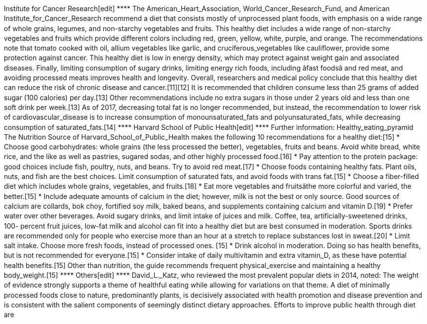 Institute for Cancer Research[edit] ****
The American_Heart_Association, World_Cancer_Research_Fund, and American
Institute_for_Cancer_Research recommend a diet that consists mostly of
unprocessed plant foods, with emphasis on a wide range of whole grains,
legumes, and non-starchy vegetables and fruits. This healthy diet includes a
wide range of non-starchy vegetables and fruits which provide different colors
including red, green, yellow, white, purple, and orange. The recommendations
note that tomato cooked with oil, allium vegetables like garlic, and
cruciferous_vegetables like cauliflower, provide some protection against
cancer. This healthy diet is low in energy density, which may protect against
weight gain and associated diseases. Finally, limiting consumption of sugary
drinks, limiting energy rich foods, including âfast foodsâ and red meat,
and avoiding processed meats improves health and longevity. Overall,
researchers and medical policy conclude that this healthy diet can reduce the
risk of chronic disease and cancer.[11][12]
It is recommended that children consume less than 25 grams of added sugar (100
calories) per day.[13] Other recommendations include no extra sugars in those
under 2 years old and less than one soft drink per week.[13] As of 2017,
decreasing total fat is no longer recommended, but instead, the recommendation
to lower risk of cardiovascular_disease is to increase consumption of
monounsaturated_fats and polyunsaturated_fats, while decreasing consumption of
saturated_fats.[14]
**** Harvard School of Public Health[edit] ****
Further information: Healthy_eating_pyramid
The Nutrition Source of Harvard_School_of_Public_Health makes the following 10
recommendations for a healthy diet:[15]
    * Choose good carbohydrates: whole grains (the less processed the better),
      vegetables, fruits and beans. Avoid white bread, white rice, and the like
      as well as pastries, sugared sodas, and other highly processed food.[16]
    * Pay attention to the protein package: good choices include fish, poultry,
      nuts, and beans. Try to avoid red meat.[17]
    * Choose foods containing healthy fats. Plant oils, nuts, and fish are the
      best choices. Limit consumption of saturated fats, and avoid foods with
      trans fat.[15]
    * Choose a fiber-filled diet which includes whole grains, vegetables, and
      fruits.[18]
    * Eat more vegetables and fruitsâthe more colorful and varied, the
      better.[15]
    * Include adequate amounts of calcium in the diet; however, milk is not the
      best or only source. Good sources of calcium are collards, bok choy,
      fortified soy milk, baked beans, and supplements containing calcium and
      vitamin D.[19]
    * Prefer water over other beverages. Avoid sugary drinks, and limit intake
      of juices and milk. Coffee, tea, artificially-sweetened drinks, 100-
      percent fruit juices, low-fat milk and alcohol can fit into a healthy
      diet but are best consumed in moderation. Sports drinks are recommended
      only for people who exercise more than an hour at a stretch to replace
      substances lost in sweat.[20]
    * Limit salt intake. Choose more fresh foods, instead of processed ones.
      [15]
    * Drink alcohol in moderation. Doing so has health benefits, but is not
      recommended for everyone.[15]
    * Consider intake of daily multivitamin and extra vitamin_D, as these have
      potential health benefits.[15]
Other than nutrition, the guide recommends frequent physical_exercise and
maintaining a healthy body_weight.[15]
**** Others[edit] ****
David_L._Katz, who reviewed the most prevalent popular diets in 2014, noted:
     The weight of evidence strongly supports a theme of healthful eating
     while allowing for variations on that theme. A diet of minimally
     processed foods close to nature, predominantly plants, is decisively
     associated with health promotion and disease prevention and is
     consistent with the salient components of seemingly distinct dietary
     approaches. Efforts to improve public health through diet are